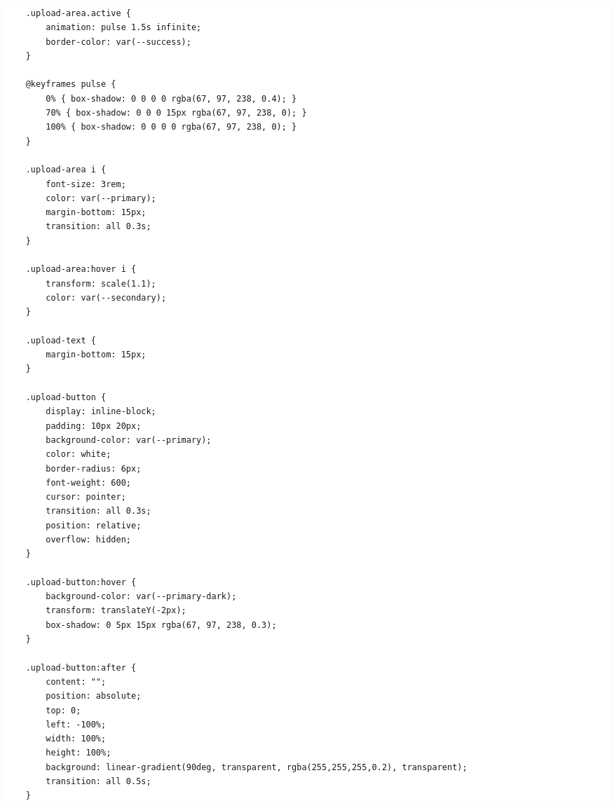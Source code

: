         .upload-area.active {
            animation: pulse 1.5s infinite;
            border-color: var(--success);
        }

        @keyframes pulse {
            0% { box-shadow: 0 0 0 0 rgba(67, 97, 238, 0.4); }
            70% { box-shadow: 0 0 0 15px rgba(67, 97, 238, 0); }
            100% { box-shadow: 0 0 0 0 rgba(67, 97, 238, 0); }
        }

        .upload-area i {
            font-size: 3rem;
            color: var(--primary);
            margin-bottom: 15px;
            transition: all 0.3s;
        }

        .upload-area:hover i {
            transform: scale(1.1);
            color: var(--secondary);
        }

        .upload-text {
            margin-bottom: 15px;
        }

        .upload-button {
            display: inline-block;
            padding: 10px 20px;
            background-color: var(--primary);
            color: white;
            border-radius: 6px;
            font-weight: 600;
            cursor: pointer;
            transition: all 0.3s;
            position: relative;
            overflow: hidden;
        }

        .upload-button:hover {
            background-color: var(--primary-dark);
            transform: translateY(-2px);
            box-shadow: 0 5px 15px rgba(67, 97, 238, 0.3);
        }

        .upload-button:after {
            content: "";
            position: absolute;
            top: 0;
            left: -100%;
            width: 100%;
            height: 100%;
            background: linear-gradient(90deg, transparent, rgba(255,255,255,0.2), transparent);
            transition: all 0.5s;
        }
